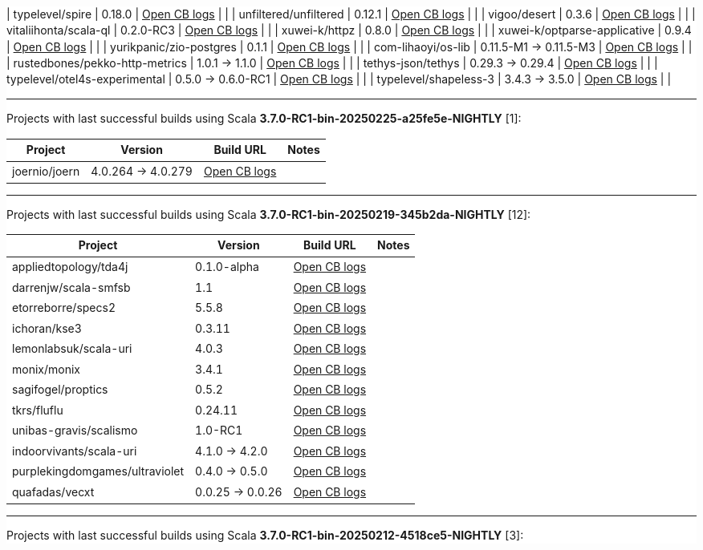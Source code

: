 | typelevel/spire | 0.18.0 | [Open CB logs](https://github.com/VirtusLab/community-build3/actions/runs/13730900562/job/38408600101) |  |
| unfiltered/unfiltered | 0.12.1 | [Open CB logs](https://github.com/VirtusLab/community-build3/actions/runs/13730900562/job/38408607402) |  |
| vigoo/desert | 0.3.6 | [Open CB logs](https://github.com/VirtusLab/community-build3/actions/runs/13730900562/job/38408618011) |  |
| vitaliihonta/scala-ql | 0.2.0-RC3 | [Open CB logs](https://github.com/VirtusLab/community-build3/actions/runs/13730900562/job/38408622592) |  |
| xuwei-k/httpz | 0.8.0 | [Open CB logs](https://github.com/VirtusLab/community-build3/actions/runs/13730900562/job/38408629402) |  |
| xuwei-k/optparse-applicative | 0.9.4 | [Open CB logs](https://github.com/VirtusLab/community-build3/actions/runs/13730900562/job/38408631138) |  |
| yurikpanic/zio-postgres | 0.1.1 | [Open CB logs](https://github.com/VirtusLab/community-build3/actions/runs/13730827980/job/38407688053) |  |
| com-lihaoyi/os-lib | 0.11.5-M1 -> 0.11.5-M3 | [Open CB logs](https://github.com/VirtusLab/community-build3/actions/runs/13730900562/job/38408575575) |  |
| rustedbones/pekko-http-metrics | 1.0.1 -> 1.1.0 | [Open CB logs](https://github.com/VirtusLab/community-build3/actions/runs/13730827980/job/38407540826) |  |
| tethys-json/tethys | 0.29.3 -> 0.29.4 | [Open CB logs](https://github.com/VirtusLab/community-build3/actions/runs/13730900562/job/38408521073) |  |
| typelevel/otel4s-experimental | 0.5.0 -> 0.6.0-RC1 | [Open CB logs](https://github.com/VirtusLab/community-build3/actions/runs/13730900562/job/38408591867) |  |
| typelevel/shapeless-3 | 3.4.3 -> 3.5.0 | [Open CB logs](https://github.com/VirtusLab/community-build3/actions/runs/13730900562/job/38408597428) |  |
<hr>
Projects with last successful builds using Scala <span style="font-weight:bold">3.7.0-RC1-bin-20250225-a25fe5e-NIGHTLY</span> [1]:<br>

| Project | Version | Build URL | Notes |
| ------- | ------- | --------- | ----- |
| joernio/joern | 4.0.264 -> 4.0.279 | [Open CB logs](https://github.com/VirtusLab/community-build3/actions/runs/13730900562/job/38408581189) |  |
<hr>
Projects with last successful builds using Scala <span style="font-weight:bold">3.7.0-RC1-bin-20250219-345b2da-NIGHTLY</span> [12]:<br>

| Project | Version | Build URL | Notes |
| ------- | ------- | --------- | ----- |
| appliedtopology/tda4j | 0.1.0-alpha | [Open CB logs](https://github.com/VirtusLab/community-build3/actions/runs/13730827980/job/38407549188) |  |
| darrenjw/scala-smfsb | 1.1 | [Open CB logs](https://github.com/VirtusLab/community-build3/actions/runs/13730900562/job/38408607227) |  |
| etorreborre/specs2 | 5.5.8 | [Open CB logs](https://github.com/VirtusLab/community-build3/actions/runs/13730900562/job/38408667709) |  |
| ichoran/kse3 | 0.3.11 | [Open CB logs](https://github.com/VirtusLab/community-build3/actions/runs/13730900562/job/38408535177) |  |
| lemonlabsuk/scala-uri | 4.0.3 | [Open CB logs](https://github.com/VirtusLab/community-build3/actions/runs/13730900562/job/38408635723) |  |
| monix/monix | 3.4.1 | [Open CB logs](https://github.com/VirtusLab/community-build3/actions/runs/13730900562/job/38408469311) |  |
| sagifogel/proptics | 0.5.2 | [Open CB logs](https://github.com/VirtusLab/community-build3/actions/runs/13730900562/job/38408584033) |  |
| tkrs/fluflu | 0.24.11 | [Open CB logs](https://github.com/VirtusLab/community-build3/actions/runs/13730827980/job/38407629516) |  |
| unibas-gravis/scalismo | 1.0-RC1 | [Open CB logs](https://github.com/VirtusLab/community-build3/actions/runs/13730900562/job/38408609191) |  |
| indoorvivants/scala-uri | 4.1.0 -> 4.2.0 | [Open CB logs](https://github.com/VirtusLab/community-build3/actions/runs/13730900562/job/38408540970) |  |
| purplekingdomgames/ultraviolet | 0.4.0 -> 0.5.0 | [Open CB logs](https://github.com/VirtusLab/community-build3/actions/runs/13730900562/job/38408559128) |  |
| quafadas/vecxt | 0.0.25 -> 0.0.26 | [Open CB logs](https://github.com/VirtusLab/community-build3/actions/runs/13730900562/job/38408561046) |  |
<hr>
Projects with last successful builds using Scala <span style="font-weight:bold">3.7.0-RC1-bin-20250212-4518ce5-NIGHTLY</span> [3]:<br>
